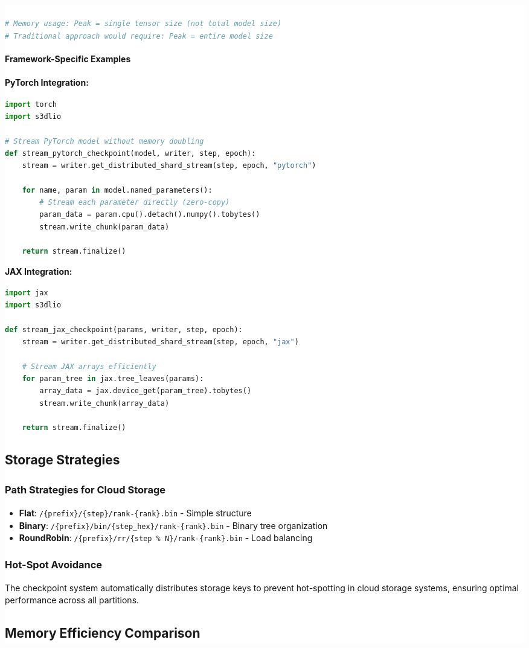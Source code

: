 ```python

# Memory usage: Peak = single tensor size (not total model size)
# Traditional approach would require: Peak = entire model size
```

#### Framework-Specific Examples

**PyTorch Integration:**
```python
import torch
import s3dlio

# Stream PyTorch model without memory doubling
def stream_pytorch_checkpoint(model, writer, step, epoch):
    stream = writer.get_distributed_shard_stream(step, epoch, "pytorch")
    
    for name, param in model.named_parameters():
        # Stream each parameter directly (zero-copy)
        param_data = param.cpu().detach().numpy().tobytes()
        stream.write_chunk(param_data)
    
    return stream.finalize()
```

**JAX Integration:**
```python
import jax
import s3dlio

def stream_jax_checkpoint(params, writer, step, epoch):
    stream = writer.get_distributed_shard_stream(step, epoch, "jax")
    
    # Stream JAX arrays efficiently  
    for param_tree in jax.tree_leaves(params):
        array_data = jax.device_get(param_tree).tobytes()
        stream.write_chunk(array_data)
    
    return stream.finalize()
```

## Storage Strategies

### Path Strategies for Cloud Storage
- **Flat**: `/{prefix}/{step}/rank-{rank}.bin` - Simple structure
- **Binary**: `/{prefix}/bin/{step_hex}/rank-{rank}.bin` - Binary tree organization  
- **RoundRobin**: `/{prefix}/rr/{step % N}/rank-{rank}.bin` - Load balancing

### Hot-Spot Avoidance
The checkpoint system automatically distributes storage keys to prevent hot-spotting in cloud storage systems, ensuring optimal performance across all partitions.

## Memory Efficiency Comparison
